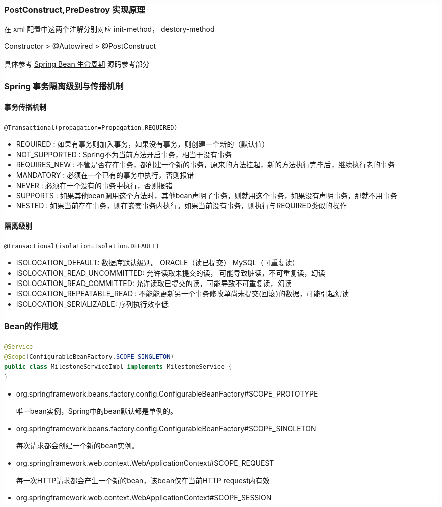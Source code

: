 ### PostConstruct,PreDestroy 实现原理

在 xml 配置中这两个注解分别对应 init-method， destory-method

Constructor > @Autowired > @PostConstruct

具体参考 [Spring Bean 生命周期](#Spring-Bean-生命周期) 源码参考部分

### Spring 事务隔离级别与传播机制

#### 事务传播机制

```
@Transactional(propagation=Propagation.REQUIRED)
```

* REQUIRED : 如果有事务则加入事务，如果没有事务，则创建一个新的（默认值）
* NOT_SUPPORTED : Spring不为当前方法开启事务，相当于没有事务
* REQUIRES_NEW : 不管是否存在事务，都创建一个新的事务，原来的方法挂起，新的方法执行完毕后，继续执行老的事务
* MANDATORY : 必须在一个已有的事务中执行，否则报错
* NEVER : 必须在一个没有的事务中执行，否则报错
* SUPPORTS : 如果其他bean调用这个方法时，其他bean声明了事务，则就用这个事务，如果没有声明事务，那就不用事务
* NESTED : 如果当前存在事务，则在嵌套事务内执行。如果当前没有事务，则执行与REQUIRED类似的操作

#### 隔离级别

```
@Transactional(isolation=Isolation.DEFAULT)
```

* ISOLOCATION_DEFAULT:  数据库默认级别。 ORACLE（读已提交） MySQL（可重复读）
* ISOLOCATION_READ_UNCOMMITTED: 允许读取未提交的读， 可能导致脏读，不可重复读，幻读
* ISOLOCATION_READ_COMMITTED:  允许读取已提交的读，可能导致不可重复读，幻读
* ISOLOCATION_REPEATABLE_READ : 不能能更新另一个事务修改单尚未提交(回滚)的数据，可能引起幻读
* ISOLOCATION_SERIALIZABLE: 序列执行效率低

### Bean的作用域

```java
@Service
@Scope(ConfigurableBeanFactory.SCOPE_SINGLETON)
public class MilestoneServiceImpl implements MilestoneService {
}
```

* org.springframework.beans.factory.config.ConfigurableBeanFactory#SCOPE_PROTOTYPE

  唯一bean实例，Spring中的bean默认都是单例的。

* org.springframework.beans.factory.config.ConfigurableBeanFactory#SCOPE_SINGLETON

  每次请求都会创建一个新的bean实例。

* org.springframework.web.context.WebApplicationContext#SCOPE_REQUEST

  每一次HTTP请求都会产生一个新的bean，该bean仅在当前HTTP request内有效

* org.springframework.web.context.WebApplicationContext#SCOPE_SESSION
